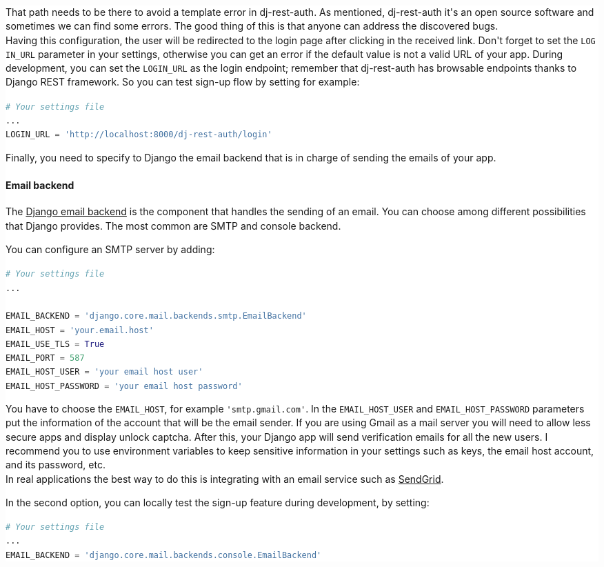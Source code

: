That path needs to be there to avoid a template error in dj-rest-auth. As mentioned, dj-rest-auth it's an open source software and sometimes we can find some errors. The good thing of this is that anyone can address the discovered bugs.  
Having this configuration, the user will be redirected to the login page after clicking in the received link. Don't forget to set the `LOGIN_URL` parameter in your settings, otherwise you can get an error if the default value is not a valid URL of your app. During development, you can set the `LOGIN_URL` as the login endpoint; remember that dj-rest-auth has browsable endpoints thanks to Django REST framework. So you can test sign-up flow by setting for example:

```python
# Your settings file
...
LOGIN_URL = 'http://localhost:8000/dj-rest-auth/login'
```

Finally, you need to specify to Django the email backend that is in charge of sending the emails of your app.

#### Email backend

The [Django email backend](https://docs.djangoproject.com/en/3.1/topics/email/#email-backends) is the component that handles the sending of an email. You can choose among different possibilities that Django provides. The most common are SMTP and console backend.

You can configure an SMTP server by adding:

```python
# Your settings file
...

EMAIL_BACKEND = 'django.core.mail.backends.smtp.EmailBackend'
EMAIL_HOST = 'your.email.host'
EMAIL_USE_TLS = True
EMAIL_PORT = 587
EMAIL_HOST_USER = 'your email host user'
EMAIL_HOST_PASSWORD = 'your email host password'
```

You have to choose the `EMAIL_HOST`, for example `'smtp.gmail.com'`. In the `EMAIL_HOST_USER` and `EMAIL_HOST_PASSWORD` parameters put the information of the account that will be the email sender. If you are using Gmail as a mail server you will need to allow less secure apps and display unlock captcha. After this, your Django app will send verification emails for all the new users. I recommend you to use environment variables to keep sensitive information in your settings such as keys, the email host account, and its password, etc.  
In real applications the best way to do this is integrating with an email service such as [SendGrid](https://sendgrid.com/docs/for-developers/sending-email/django/).

In the second option, you can locally test the sign-up feature during development, by setting:

```python
# Your settings file
...
EMAIL_BACKEND = 'django.core.mail.backends.console.EmailBackend'

```
